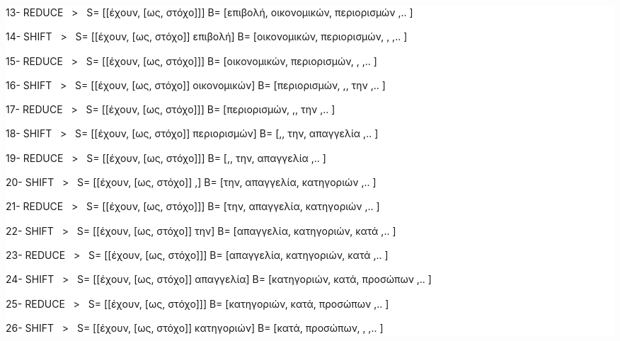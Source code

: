

13- REDUCE&nbsp;&nbsp;&nbsp;>&nbsp;&nbsp;&nbsp;S= [[έχουν, [ως, στόχο]]]   B= [επιβολή, οικονομικών, περιορισμών ,.. ]



14- SHIFT&nbsp;&nbsp;&nbsp;>&nbsp;&nbsp;&nbsp;S= [[έχουν, [ως, στόχο]]  επιβολή]   B= [οικονομικών, περιορισμών, , ,.. ]



15- REDUCE&nbsp;&nbsp;&nbsp;>&nbsp;&nbsp;&nbsp;S= [[έχουν, [ως, στόχο]]]   B= [οικονομικών, περιορισμών, , ,.. ]



16- SHIFT&nbsp;&nbsp;&nbsp;>&nbsp;&nbsp;&nbsp;S= [[έχουν, [ως, στόχο]]  οικονομικών]   B= [περιορισμών, ,, την ,.. ]



17- REDUCE&nbsp;&nbsp;&nbsp;>&nbsp;&nbsp;&nbsp;S= [[έχουν, [ως, στόχο]]]   B= [περιορισμών, ,, την ,.. ]



18- SHIFT&nbsp;&nbsp;&nbsp;>&nbsp;&nbsp;&nbsp;S= [[έχουν, [ως, στόχο]]  περιορισμών]   B= [,, την, απαγγελία ,.. ]



19- REDUCE&nbsp;&nbsp;&nbsp;>&nbsp;&nbsp;&nbsp;S= [[έχουν, [ως, στόχο]]]   B= [,, την, απαγγελία ,.. ]



20- SHIFT&nbsp;&nbsp;&nbsp;>&nbsp;&nbsp;&nbsp;S= [[έχουν, [ως, στόχο]]  ,]   B= [την, απαγγελία, κατηγοριών ,.. ]



21- REDUCE&nbsp;&nbsp;&nbsp;>&nbsp;&nbsp;&nbsp;S= [[έχουν, [ως, στόχο]]]   B= [την, απαγγελία, κατηγοριών ,.. ]



22- SHIFT&nbsp;&nbsp;&nbsp;>&nbsp;&nbsp;&nbsp;S= [[έχουν, [ως, στόχο]]  την]   B= [απαγγελία, κατηγοριών, κατά ,.. ]



23- REDUCE&nbsp;&nbsp;&nbsp;>&nbsp;&nbsp;&nbsp;S= [[έχουν, [ως, στόχο]]]   B= [απαγγελία, κατηγοριών, κατά ,.. ]



24- SHIFT&nbsp;&nbsp;&nbsp;>&nbsp;&nbsp;&nbsp;S= [[έχουν, [ως, στόχο]]  απαγγελία]   B= [κατηγοριών, κατά, προσώπων ,.. ]



25- REDUCE&nbsp;&nbsp;&nbsp;>&nbsp;&nbsp;&nbsp;S= [[έχουν, [ως, στόχο]]]   B= [κατηγοριών, κατά, προσώπων ,.. ]



26- SHIFT&nbsp;&nbsp;&nbsp;>&nbsp;&nbsp;&nbsp;S= [[έχουν, [ως, στόχο]]  κατηγοριών]   B= [κατά, προσώπων, , ,.. ]
